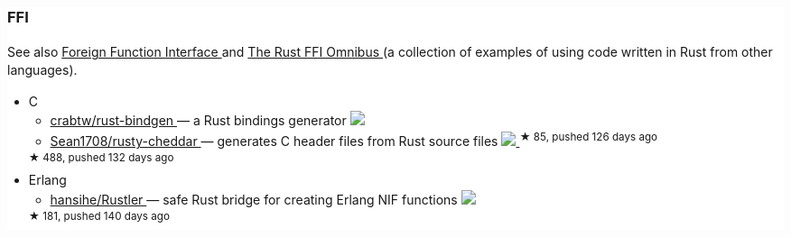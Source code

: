   </sup>
 </li>
</ul>
<h3>
 FFI
</h3>
<p>
 See also
 <a href="https://doc.rust-lang.org/book/ffi.html">
  Foreign Function Interface
 </a>
 and
 <a href="http://jakegoulding.com/rust-ffi-omnibus/">
  The Rust FFI Omnibus
 </a>
 (a collection of examples of using code written in Rust from other languages).
</p>
<ul>
 <li>
  C
  <ul>
   <li>
    <a href="https://github.com/crabtw/rust-bindgen">
     crabtw/rust-bindgen
    </a>
    — a Rust bindings generator
    <a href="https://travis-ci.org/crabtw/rust-bindgen">
     <img src="https://travis-ci.org/crabtw/rust-bindgen.svg?branch=master"/>
    </a>
   </li>
   <li>
    <a href="https://github.com/Sean1708/rusty-cheddar">
     Sean1708/rusty-cheddar
    </a>
    — generates C header files from Rust source files
    <a href="https://travis-ci.org/Sean1708/rusty-cheddar">
     <img src="https://travis-ci.org/Sean1708/rusty-cheddar.svg?branch=master"/>
    </a>
    <sup>
     &#9733 85, pushed 126 days ago
    </sup>
   </li>
  </ul>
  <sup>
   &#9733 488, pushed 132 days ago
  </sup>
 </li>
 <li>
  Erlang
  <ul>
   <li>
    <a href="https://github.com/hansihe/Rustler">
     hansihe/Rustler
    </a>
    — safe Rust bridge for creating Erlang NIF functions
    <a href="https://travis-ci.org/hansihe/Rustler">
     <img src="https://travis-ci.org/hansihe/Rustler.svg?branch=master"/>
    </a>
   </li>
  </ul>
  <sup>
   &#9733 181, pushed 140 days ago